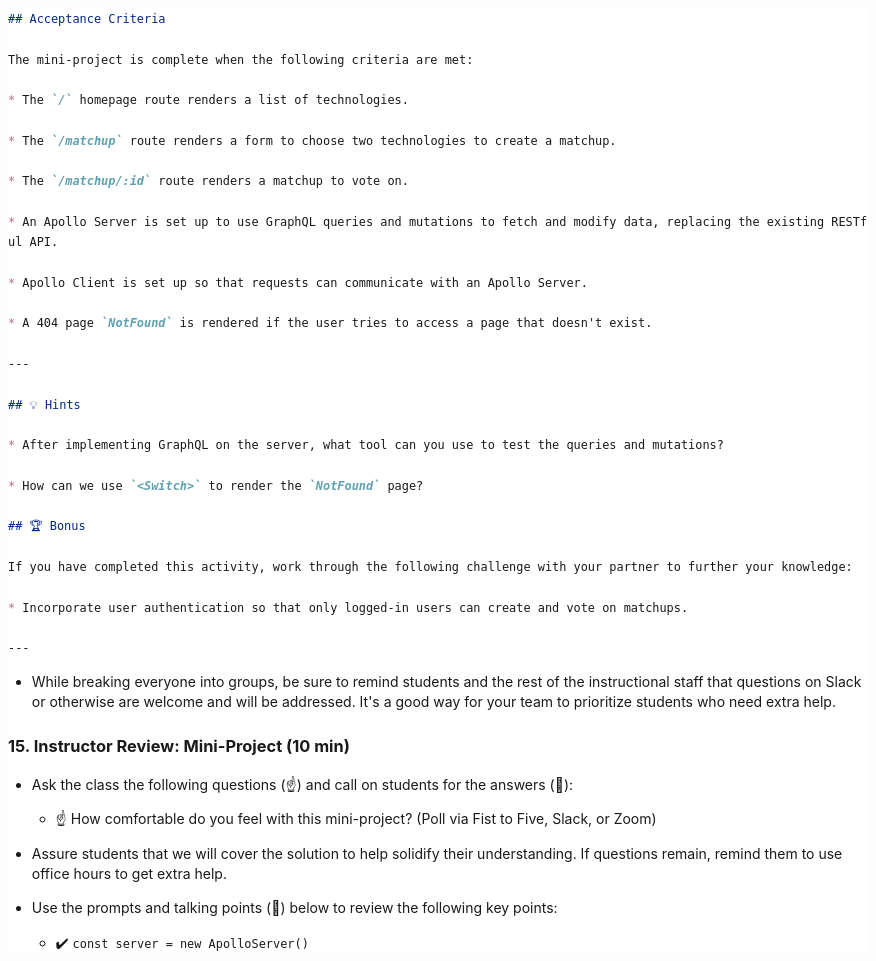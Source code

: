   ```md
  ## Acceptance Criteria

  The mini-project is complete when the following criteria are met:

  * The `/` homepage route renders a list of technologies.

  * The `/matchup` route renders a form to choose two technologies to create a matchup.

  * The `/matchup/:id` route renders a matchup to vote on.

  * An Apollo Server is set up to use GraphQL queries and mutations to fetch and modify data, replacing the existing RESTful API.

  * Apollo Client is set up so that requests can communicate with an Apollo Server.

  * A 404 page `NotFound` is rendered if the user tries to access a page that doesn't exist.

  ---

  ## 💡 Hints

  * After implementing GraphQL on the server, what tool can you use to test the queries and mutations?

  * How can we use `<Switch>` to render the `NotFound` page?

  ## 🏆 Bonus

  If you have completed this activity, work through the following challenge with your partner to further your knowledge:

  * Incorporate user authentication so that only logged-in users can create and vote on matchups.

  ---
  ```

* While breaking everyone into groups, be sure to remind students and the rest of the instructional staff that questions on Slack or otherwise are welcome and will be addressed. It's a good way for your team to prioritize students who need extra help.

### 15. Instructor Review: Mini-Project (10 min)  

* Ask the class the following questions (☝️) and call on students for the answers (🙋):

  * ☝️ How comfortable do you feel with this mini-project? (Poll via Fist to Five, Slack, or Zoom)

* Assure students that we will cover the solution to help solidify their understanding. If questions remain, remind them to use office hours to get extra help.

* Use the prompts and talking points (🔑) below to review the following key points:

  * ✔️ `const server = new ApolloServer()`
